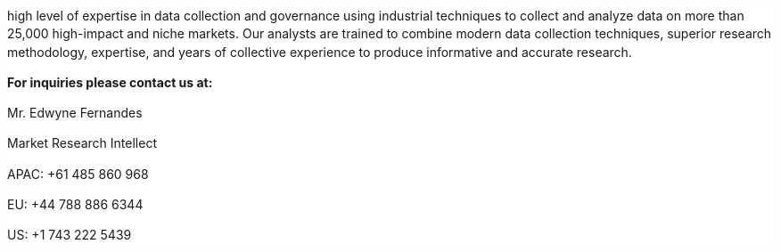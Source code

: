 high level of expertise in data collection and governance using industrial techniques to collect and analyze data on more than 25,000 high-impact and niche markets. Our analysts are trained to combine modern data collection techniques, superior research methodology, expertise, and years of collective experience to produce informative and accurate research.</span></p><p><strong>For inquiries please contact us at:</strong></p><p>Mr. Edwyne Fernandes</p><p>Market Research Intellect</p><p>APAC: +61 485 860 968</p><p>EU: +44 788 886 6344</p><p>US: +1 743 222 5439</p>